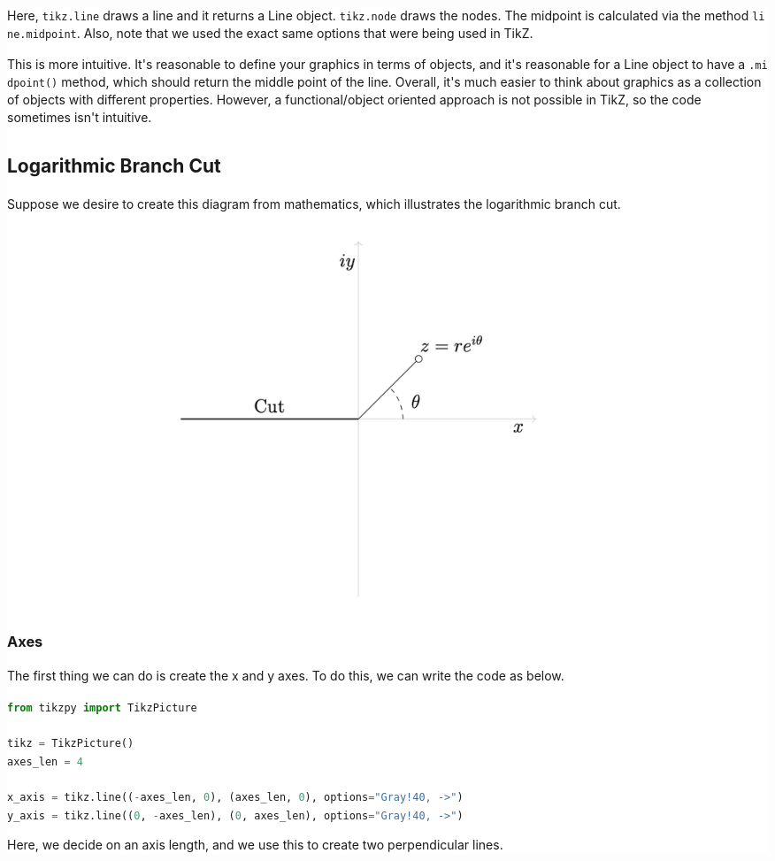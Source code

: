 Here, `tikz.line` draws a line and it returns a Line object. `tikz.node` draws the nodes. The midpoint is calculated via the method `line.midpoint`. 
Also, note that we used the exact same options that were being used in TikZ. 

This is more intuitive. It's reasonable to define your graphics in terms of objects, and it's reasonable for a Line object to 
have a `.midpoint()` method, which should return the middle point of the line.
Overall, it's much easier to think about graphics as a collection of objects with different properties. 
However, a functional/object oriented approach is not possible in TikZ, so the code sometimes isn't intuitive.


## Logarithmic Branch Cut

Suppose we desire to create this diagram from mathematics, which illustrates the logarithmic branch cut.

<img src="../png/node_ex_1.png"/>


### Axes

The first thing we can do is create the x and y axes. To do this, we can write the code as below.
```python
from tikzpy import TikzPicture

tikz = TikzPicture()
axes_len = 4

x_axis = tikz.line((-axes_len, 0), (axes_len, 0), options="Gray!40, ->")
y_axis = tikz.line((0, -axes_len), (0, axes_len), options="Gray!40, ->")
```
Here, we decide on an axis length, and we use this to create two perpendicular lines. 
